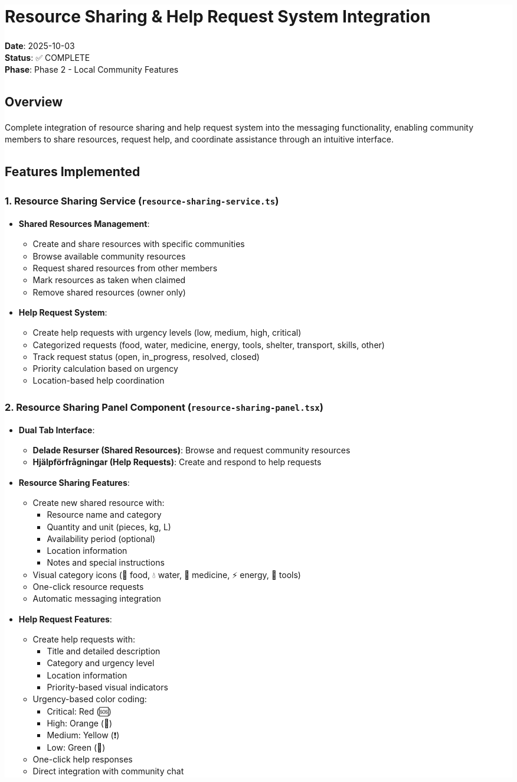 # Resource Sharing & Help Request System Integration
**Date**: 2025-10-03  
**Status**: ✅ COMPLETE  
**Phase**: Phase 2 - Local Community Features

## Overview

Complete integration of resource sharing and help request system into the messaging functionality, enabling community members to share resources, request help, and coordinate assistance through an intuitive interface.

## Features Implemented

### 1. Resource Sharing Service (`resource-sharing-service.ts`)
- **Shared Resources Management**:
  - Create and share resources with specific communities
  - Browse available community resources
  - Request shared resources from other members
  - Mark resources as taken when claimed
  - Remove shared resources (owner only)

- **Help Request System**:
  - Create help requests with urgency levels (low, medium, high, critical)
  - Categorized requests (food, water, medicine, energy, tools, shelter, transport, skills, other)
  - Track request status (open, in_progress, resolved, closed)
  - Priority calculation based on urgency
  - Location-based help coordination

### 2. Resource Sharing Panel Component (`resource-sharing-panel.tsx`)
- **Dual Tab Interface**:
  - **Delade Resurser (Shared Resources)**: Browse and request community resources
  - **Hjälpförfrågningar (Help Requests)**: Create and respond to help requests

- **Resource Sharing Features**:
  - Create new shared resource with:
    - Resource name and category
    - Quantity and unit (pieces, kg, L)
    - Availability period (optional)
    - Location information
    - Notes and special instructions
  - Visual category icons (🍞 food, 💧 water, 💊 medicine, ⚡ energy, 🔧 tools)
  - One-click resource requests
  - Automatic messaging integration

- **Help Request Features**:
  - Create help requests with:
    - Title and detailed description
    - Category and urgency level
    - Location information
    - Priority-based visual indicators
  - Urgency-based color coding:
    - Critical: Red (🆘)
    - High: Orange (🚨)
    - Medium: Yellow (❗)
    - Low: Green (💬)
  - One-click help responses
  - Direct integration with community chat
